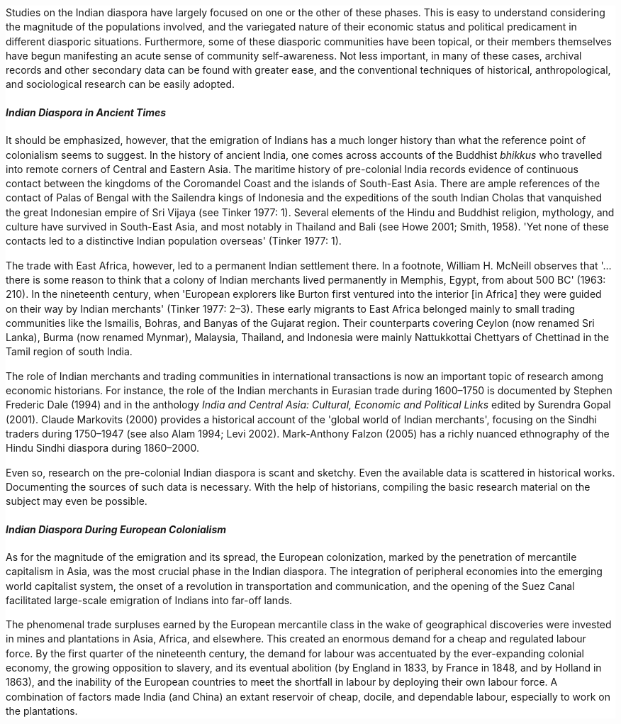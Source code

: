 Studies on the Indian diaspora have largely focused on one or the other of these phases. This is easy to understand considering the magnitude of the populations involved, and the variegated nature of their economic status and political predicament in different diasporic situations. Furthermore, some of these diasporic communities have been topical, or their members themselves have begun manifesting an acute sense of community self-awareness. Not less important, in many of these cases, archival records and other secondary data can be found with greater ease, and the conventional techniques of historical, anthropological, and sociological research can be easily adopted.

#### *Indian Diaspora in Ancient Times*

It should be emphasized, however, that the emigration of Indians has a much longer history than what the reference point of colonialism seems to suggest. In the history of ancient India, one comes across accounts of the Buddhist *bhikkus* who travelled into remote corners of Central and Eastern Asia. The maritime history of pre-colonial India records evidence of continuous contact between the kingdoms of the Coromandel Coast and the islands of South-East Asia. There are ample references of the contact of Palas of Bengal with the Sailendra kings of Indonesia and the expeditions of the south Indian Cholas that vanquished the great Indonesian empire of Sri Vijaya (see Tinker 1977: 1). Several elements of the Hindu and Buddhist religion, mythology, and culture have survived in South-East Asia, and most notably in Thailand and Bali (see Howe 2001; Smith, 1958). 'Yet none of these contacts led to a distinctive Indian population overseas' (Tinker 1977: 1).

The trade with East Africa, however, led to a permanent Indian settlement there. In a footnote, William H. McNeill observes that '…there is some reason to think that a colony of Indian merchants lived permanently in Memphis, Egypt, from about 500 BC' (1963: 210). In the nineteenth century, when 'European explorers like Burton first ventured into the interior [in Africa] they were guided on their way by Indian merchants' (Tinker 1977: 2–3). These early migrants to East Africa belonged mainly to small trading communities like the Ismailis, Bohras, and Banyas of the Gujarat region. Their counterparts covering Ceylon (now renamed Sri Lanka), Burma (now renamed Mynmar), Malaysia, Thailand, and Indonesia were mainly Nattukkottai Chettyars of Chettinad in the Tamil region of south India.

The role of Indian merchants and trading communities in international transactions is now an important topic of research among economic historians. For instance, the role of the Indian merchants in Eurasian trade during 1600–1750 is documented by Stephen Frederic Dale (1994) and in the anthology *India and Central Asia: Cultural, Economic and Political Links* edited by Surendra Gopal (2001). Claude Markovits (2000) provides a historical account of the 'global world of Indian merchants', focusing on the Sindhi traders during 1750–1947 (see also Alam 1994; Levi 2002). Mark-Anthony Falzon (2005) has a richly nuanced ethnography of the Hindu Sindhi diaspora during 1860–2000.

Even so, research on the pre-colonial Indian diaspora is scant and sketchy. Even the available data is scattered in historical works. Documenting the sources of such data is necessary. With the help of historians, compiling the basic research material on the subject may even be possible.

#### *Indian Diaspora During European Colonialism*

As for the magnitude of the emigration and its spread, the European colonization, marked by the penetration of mercantile capitalism in Asia, was the most crucial phase in the Indian diaspora. The integration of peripheral economies into the emerging world capitalist system, the onset of a revolution in transportation and communication, and the opening of the Suez Canal facilitated large-scale emigration of Indians into far-off lands.

The phenomenal trade surpluses earned by the European mercantile class in the wake of geographical discoveries were invested in mines and plantations in Asia, Africa, and elsewhere. This created an enormous demand for a cheap and regulated labour force. By the first quarter of the nineteenth century, the demand for labour was accentuated by the ever-expanding colonial economy, the growing opposition to slavery, and its eventual abolition (by England in 1833, by France in 1848, and by Holland in 1863), and the inability of the European countries to meet the shortfall in labour by deploying their own labour force. A combination of factors made India (and China) an extant reservoir of cheap, docile, and dependable labour, especially to work on the plantations.
